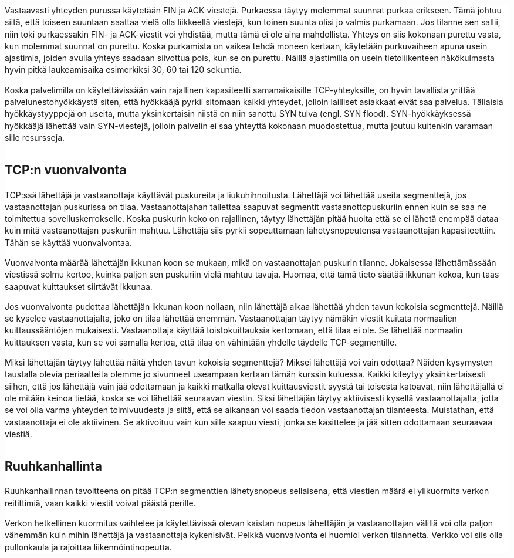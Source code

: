 
Vastaavasti yhteyden purussa käytetään FIN ja ACK viestejä. Purkaessa täytyy molemmat suunnat purkaa erikseen. Tämä johtuu siitä, että toiseen suuntaan saattaa vielä olla liikkeellä viestejä, kun toinen suunta olisi jo valmis purkamaan. Jos tilanne sen sallii, niin toki purkaessakin FIN- ja ACK-viestit voi yhdistää, mutta tämä ei ole aina mahdollista.  Yhteys on siis kokonaan purettu vasta, kun molemmat suunnat on purettu. Koska purkamista on vaikea tehdä moneen kertaan, käytetään purkuvaiheen apuna usein ajastimia, joiden avulla yhteys saadaan siivottua pois, kun se on purettu. Näillä ajastimilla on usein tietoliikenteen näkökulmasta hyvin pitkä laukeamisaika esimerkiksi 30, 60 tai 120 sekuntia.

Koska palvelimilla on käytettävissään vain rajallinen kapasiteetti samanaikaisille TCP-yhteyksille, on hyvin tavallista yrittää palvelunestohyökkäystä siten, että hyökkääjä pyrkii sitomaan kaikki yhteydet, jolloin lailliset asiakkaat eivät saa palvelua. Tällaisia hyökkäystyyppejä on useita, mutta yksinkertaisin niistä on niin sanottu SYN tulva (engl. SYN flood). SYN-hyökkäyksessä hyökkääjä lähettää vain SYN-viestejä, jolloin palvelin ei saa yhteyttä kokonaan muodostettua, mutta joutuu kuitenkin varamaan sille resursseja.


## TCP:n vuonvalvonta

TCP:ssä lähettäjä ja vastaanottaja käyttävät puskureita ja liukuhihnoitusta.  Lähettäjä voi lähettää useita segmenttejä, jos vastaanottajan puskurissa on tilaa. Vastaanottajahan tallettaa saapuvat segmentit vastaanottopuskuriin ennen kuin se saa ne toimitettua sovelluskerrokselle. Koska puskurin koko on rajallinen, täytyy lähettäjän pitää huolta että se ei lähetä enempää dataa kuin mitä vastaanottajan puskuriin mahtuu. Lähettäjä siis pyrkii sopeuttamaan lähetysnopeutensa vastaanottajan kapasiteettiin. Tähän se käyttää vuonvalvontaa.

Vuonvalvonta määrää lähettäjän ikkunan koon se mukaan, mikä on vastaanottajan puskurin tilanne. Jokaisessa lähettämässään viestissä solmu kertoo, kuinka paljon sen puskuriin vielä mahtuu tavuja. Huomaa, että tämä tieto säätää ikkunan kokoa, kun taas saapuvat kuittaukset siirtävät ikkunaa.

<quiz id="4881968d-b126-5b96-a36d-ffd84ed52e9d"> </quiz>

Jos vuonvalvonta pudottaa lähettäjän ikkunan koon nollaan, niin lähettäjä alkaa lähettää yhden tavun kokoisia segmenttejä. Näillä se kyselee vastaanottajalta, joko on tilaa lähettää enemmän. Vastaanottajan täytyy nämäkin viestit kuitata normaalien kuittaussääntöjen mukaisesti. Vastaanottaja käyttää toistokuittauksia kertomaan, että tilaa ei ole. Se lähettää normaalin kuittauksen vasta, kun se voi samalla kertoa, että tilaa on vähintään yhdelle täydelle TCP-segmentille.

Miksi lähettäjän täytyy lähettää näitä yhden tavun kokoisia segmenttejä? Miksei lähettäjä voi vain odottaa? Näiden kysymysten taustalla olevia periaatteita olemme jo sivunneet useampaan kertaan tämän kurssin kuluessa. Kaikki kiteytyy yksinkertaisesti siihen, että jos lähettäjä vain jää odottamaan ja kaikki matkalla olevat kuittausviestit syystä tai toisesta katoavat, niin lähettäjällä ei ole mitään keinoa tietää, koska se voi lähettää seuraavan viestin. Siksi lähettäjän täytyy aktiivisesti kysellä vastaanottajalta, jotta se voi olla varma yhteyden toimivuudesta ja siitä, että se aikanaan voi saada tiedon vastaanottajan tilanteesta. Muistathan, että vastaanottaja ei ole aktiivinen. Se aktivoituu vain kun sille saapuu viesti, jonka se käsittelee ja jää sitten odottamaan seuraavaa viestiä.


## Ruuhkanhallinta

Ruuhkanhallinnan tavoitteena on pitää TCP:n segmenttien lähetysnopeus sellaisena, että viestien määrä ei ylikuormita verkon reitittimiä, vaan kaikki viestit voivat päästä perille.

Verkon hetkellinen kuormitus vaihtelee ja käytettävissä olevan kaistan nopeus lähettäjän ja vastaanottajan välillä voi olla paljon vähemmän kuin mihin lähettäjä ja vastaanottaja kykenisivät. Pelkkä vuonvalvonta ei huomioi verkon tilannetta. Verkko voi siis olla pullonkaula ja rajoittaa liikennöintinopeutta.
